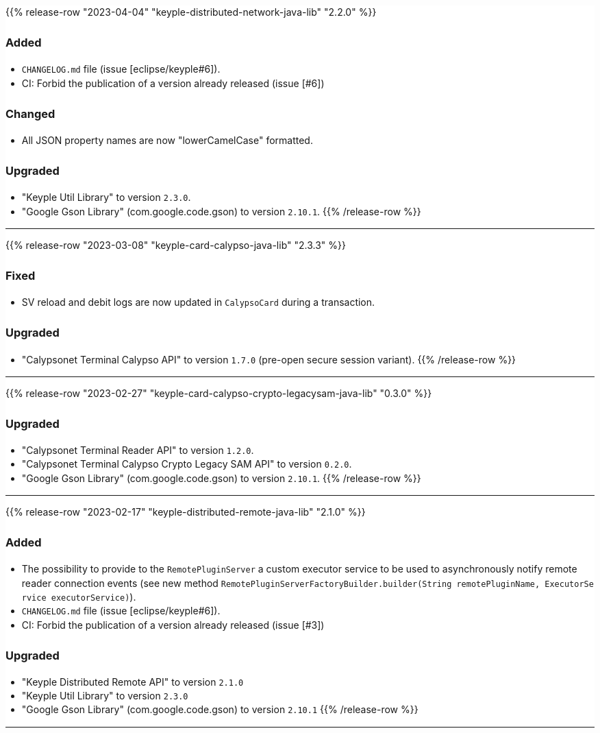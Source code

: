 
{{% release-row "2023-04-04" "keyple-distributed-network-java-lib" "2.2.0" %}} 
### Added
- `CHANGELOG.md` file (issue [eclipse/keyple#6]).
- CI: Forbid the publication of a version already released (issue [#6])
### Changed
- All JSON property names are now "lowerCamelCase" formatted.
### Upgraded
- "Keyple Util Library" to version `2.3.0`.
- "Google Gson Library" (com.google.code.gson) to version `2.10.1`.
{{% /release-row %}}

---

{{% release-row "2023-03-08" "keyple-card-calypso-java-lib" "2.3.3" %}} 
### Fixed
- SV reload and debit logs are now updated in `CalypsoCard` during a transaction.
### Upgraded
- "Calypsonet Terminal Calypso API" to version `1.7.0` (pre-open secure session variant).
{{% /release-row %}}

---

{{% release-row "2023-02-27" "keyple-card-calypso-crypto-legacysam-java-lib" "0.3.0" %}} 
### Upgraded
- "Calypsonet Terminal Reader API" to version `1.2.0`.
- "Calypsonet Terminal Calypso Crypto Legacy SAM API" to version `0.2.0`.
- "Google Gson Library" (com.google.code.gson) to version `2.10.1`.
{{% /release-row %}}

---

{{% release-row "2023-02-17" "keyple-distributed-remote-java-lib" "2.1.0" %}} 
### Added
- The possibility to provide to the `RemotePluginServer` a custom executor service to be used to asynchronously notify 
  remote reader connection events (see new method 
  `RemotePluginServerFactoryBuilder.builder(String remotePluginName, ExecutorService executorService)`).
- `CHANGELOG.md` file (issue [eclipse/keyple#6]).
- CI: Forbid the publication of a version already released (issue [#3])
### Upgraded
- "Keyple Distributed Remote API" to version `2.1.0`
- "Keyple Util Library" to version `2.3.0`
- "Google Gson Library" (com.google.code.gson) to version `2.10.1`
{{% /release-row %}}

---
